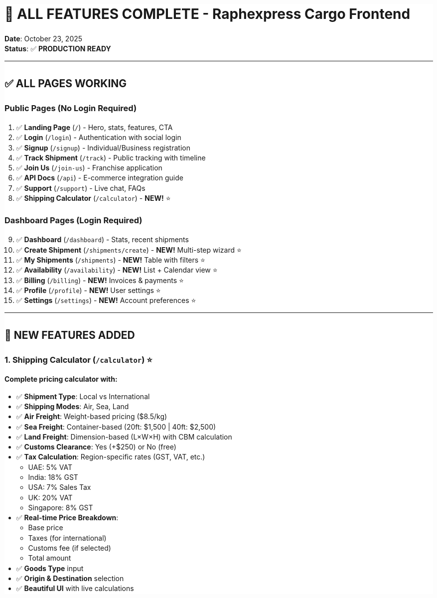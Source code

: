 # 🎉 ALL FEATURES COMPLETE - Raphexpress Cargo Frontend

**Date**: October 23, 2025  
**Status**: ✅ **PRODUCTION READY**

---

## ✅ **ALL PAGES WORKING**

### **Public Pages** (No Login Required)
1. ✅ **Landing Page** (`/`) - Hero, stats, features, CTA
2. ✅ **Login** (`/login`) - Authentication with social login
3. ✅ **Signup** (`/signup`) - Individual/Business registration
4. ✅ **Track Shipment** (`/track`) - Public tracking with timeline
5. ✅ **Join Us** (`/join-us`) - Franchise application
6. ✅ **API Docs** (`/api`) - E-commerce integration guide
7. ✅ **Support** (`/support`) - Live chat, FAQs
8. ✅ **Shipping Calculator** (`/calculator`) - **NEW!** ⭐

### **Dashboard Pages** (Login Required)
9. ✅ **Dashboard** (`/dashboard`) - Stats, recent shipments
10. ✅ **Create Shipment** (`/shipments/create`) - **NEW!** Multi-step wizard ⭐
11. ✅ **My Shipments** (`/shipments`) - **NEW!** Table with filters ⭐
12. ✅ **Availability** (`/availability`) - **NEW!** List + Calendar view ⭐
13. ✅ **Billing** (`/billing`) - **NEW!** Invoices & payments ⭐
14. ✅ **Profile** (`/profile`) - **NEW!** User settings ⭐
15. ✅ **Settings** (`/settings`) - **NEW!** Account preferences ⭐

---

## 🎯 **NEW FEATURES ADDED**

### **1. Shipping Calculator** (`/calculator`) ⭐
**Complete pricing calculator with:**
- ✅ **Shipment Type**: Local vs International
- ✅ **Shipping Modes**: Air, Sea, Land
- ✅ **Air Freight**: Weight-based pricing ($8.5/kg)
- ✅ **Sea Freight**: Container-based (20ft: $1,500 | 40ft: $2,500)
- ✅ **Land Freight**: Dimension-based (L×W×H) with CBM calculation
- ✅ **Customs Clearance**: Yes (+$250) or No (free)
- ✅ **Tax Calculation**: Region-specific rates (GST, VAT, etc.)
  - UAE: 5% VAT
  - India: 18% GST
  - USA: 7% Sales Tax
  - UK: 20% VAT
  - Singapore: 8% GST
- ✅ **Real-time Price Breakdown**:
  - Base price
  - Taxes (for international)
  - Customs fee (if selected)
  - Total amount
- ✅ **Goods Type** input
- ✅ **Origin & Destination** selection
- ✅ **Beautiful UI** with live calculations
